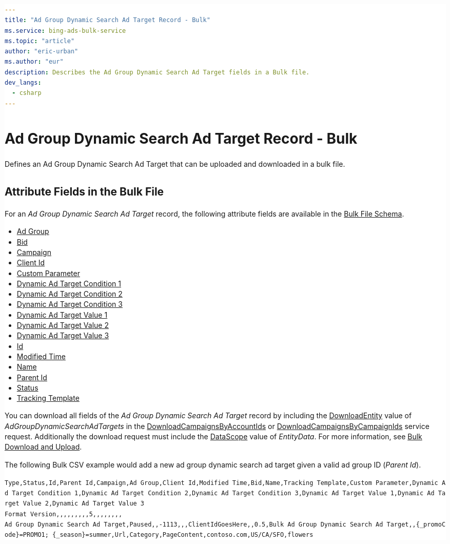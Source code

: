 ```yaml
---
title: "Ad Group Dynamic Search Ad Target Record - Bulk"
ms.service: bing-ads-bulk-service
ms.topic: "article"
author: "eric-urban"
ms.author: "eur"
description: Describes the Ad Group Dynamic Search Ad Target fields in a Bulk file.
dev_langs:
  - csharp
---
```

# Ad Group Dynamic Search Ad Target Record - Bulk
Defines an Ad Group Dynamic Search Ad Target that can be uploaded and downloaded in a bulk file.  

## <a name="entitydata"></a>Attribute Fields in the Bulk File
For an *Ad Group Dynamic Search Ad Target* record, the following attribute fields are available in the [Bulk File Schema](../bulk-service/bulk-file-schema.md). 

- [Ad Group](#adgroup)
- [Bid](#bid)
- [Campaign](#campaign)
- [Client Id](#clientid)
- [Custom Parameter](#customparameter)
- [Dynamic Ad Target Condition 1](#dynamicadtargetcondition1)
- [Dynamic Ad Target Condition 2](#dynamicadtargetcondition2)
- [Dynamic Ad Target Condition 3](#dynamicadtargetcondition3)
- [Dynamic Ad Target Value 1](#dynamicadtargetvalue1)
- [Dynamic Ad Target Value 2](#dynamicadtargetvalue2)
- [Dynamic Ad Target Value 3](#dynamicadtargetvalue3)
- [Id](#id)
- [Modified Time](#modifiedtime)
- [Name](#name)
- [Parent Id](#parentid)
- [Status](#status)
- [Tracking Template](#trackingtemplate)

You can download all fields of the *Ad Group Dynamic Search Ad Target* record by including the [DownloadEntity](../bulk-service/downloadentity.md) value of *AdGroupDynamicSearchAdTargets* in the [DownloadCampaignsByAccountIds](../bulk-service/downloadcampaignsbyaccountids.md) or [DownloadCampaignsByCampaignIds](../bulk-service/downloadcampaignsbycampaignids.md) service request. Additionally the download request must include the [DataScope](../bulk-service/datascope.md) value of *EntityData*. For more information, see [Bulk Download and Upload](/bingads/guides/bulk-download-upload.md).

The following Bulk CSV example would add a new ad group dynamic search ad target given a valid ad group ID (*Parent Id*). 

```csv
Type,Status,Id,Parent Id,Campaign,Ad Group,Client Id,Modified Time,Bid,Name,Tracking Template,Custom Parameter,Dynamic Ad Target Condition 1,Dynamic Ad Target Condition 2,Dynamic Ad Target Condition 3,Dynamic Ad Target Value 1,Dynamic Ad Target Value 2,Dynamic Ad Target Value 3
Format Version,,,,,,,,,5,,,,,,,,
Ad Group Dynamic Search Ad Target,Paused,,-1113,,,ClientIdGoesHere,,0.5,Bulk Ad Group Dynamic Search Ad Target,,{_promoCode}=PROMO1; {_season}=summer,Url,Category,PageContent,contoso.com,US/CA/SFO,flowers
```
